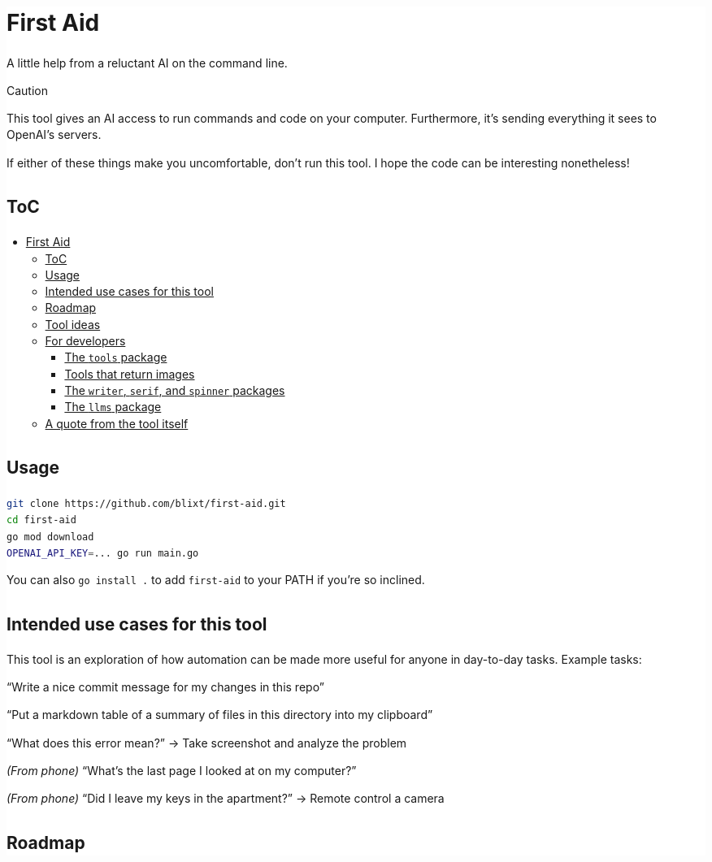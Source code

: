 # First Aid

A little help from a reluctant AI on the command line.

> [!CAUTION]
> This tool gives an AI access to run commands and code on your computer.
> Furthermore, it’s sending everything it sees to OpenAI’s servers.
>
> If either of these things make you uncomfortable, don’t run this tool. I hope the code can be interesting nonetheless!

## ToC

- [First Aid](#first-aid)
  - [ToC](#toc)
  - [Usage](#usage)
  - [Intended use cases for this tool](#intended-use-cases-for-this-tool)
  - [Roadmap](#roadmap)
  - [Tool ideas](#tool-ideas)
  - [For developers](#for-developers)
    - [The `tools` package](#the-tools-package)
    - [Tools that return images](#tools-that-return-images)
    - [The `writer`, `serif`, and `spinner` packages](#the-writer-serif-and-spinner-packages)
    - [The `llms` package](#the-llms-package)
  - [A quote from the tool itself](#a-quote-from-the-tool-itself)

## Usage

```sh
git clone https://github.com/blixt/first-aid.git
cd first-aid
go mod download
OPENAI_API_KEY=... go run main.go
```

You can also `go install .` to add `first-aid` to your PATH if you’re so inclined.

## Intended use cases for this tool

This tool is an exploration of how automation can be made more useful for anyone
in day-to-day tasks. Example tasks:

“Write a nice commit message for my changes in this repo”

“Put a markdown table of a summary of files in this directory into my clipboard”

“What does this error mean?” → Take screenshot and analyze the problem

*(From phone)* “What’s the last page I looked at on my computer?”

*(From phone)* “Did I leave my keys in the apartment?” → Remote control a camera

## Roadmap
